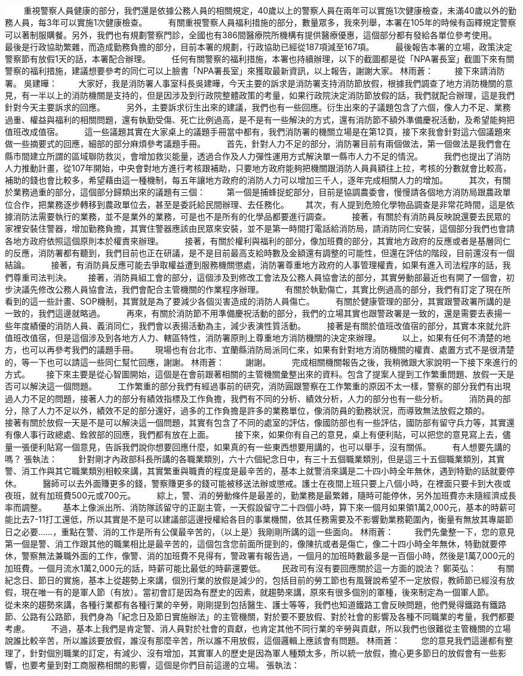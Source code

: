         重視警察人員健康的部分，我們還是依據公務人員的相關規定，40歲以上的警察人員在兩年可以實施1次健康檢查，未滿40歲以外的勤務人員，每3年可以實施1次健康檢查。
        有關重視警察人員福利措施的部分，數量眾多，我來列舉，本署在105年的時候有函釋規定警察可以著制服購餐。另外，我們也有規劃警察門診，全國也有386間醫療院所機構有提供醫療優惠，這個部分都有發給各單位參考使用。
        最後是行政協助繁雜，而造成勤務負擔的部分，目前本署的規劃，行政協助已經從187項減至167項。
        最後報告本署的立場，政策決定警察節有放假1天的話，本署配合辦理。
        任何有關警察的福利措施，本署也持續辦理，以下的截圖都是從「NPA署長室」截圖下來有關警察的福利措施，建議想要參考的同仁可以上臉書「NPA署長室」來獲取最新資訊，以上報告，謝謝大家。
林雨蒼：
        接下來請消防署。
吳建曄：
        大家好，我是消防署人事室科長吳建曄，今天主要的訴求是消防署支持消防節放假，根據我們調查了地方消防機關的意見，有一半以上的消防機關是支持的，但是因涉及到行政院整體政策的考量，如果行政院決定消防節放假的話，我們就配合辦理，這是我們針對今天主要訴求的回應。
        另外，主要訴求衍生出來的建議，我們也有一些回應。衍生出來的子議題包含了六個，像人力不足、業務過重、權益與福利的相關問題，還有執勤受傷、死亡比例過高，是不是有一些解決的方式，還有消防節不額外準備慶祝活動，及希望能夠把值班改成值宿。
        這一些議題其實在大家桌上的議題手冊當中都有，我們消防署的機關立場是在第12頁，接下來我會針對這六個議題來做一些摘要式的回應，細部的部分麻煩參考議題手冊。
        首先，針對人力不足的部分，消防署目前有兩個做法，第一個做法是我們會在縣市間建立所謂的區域聯防救災，會增加救災能量，透過合作及人力彈性運用方式解決單一縣市人力不足的情況。
        我們也提出了消防人力推動計畫，從107年開始，中央會對地方進行考核跟補助，只要地方政府能夠把機關跟消防人員員額往上拉，考核的分數就會比較高，補助的錢也會比較多，希望藉由這一種機制，每五年讓地方政府的消防人力可以增加三千人，逐年完成相關人力的增加。
        其次，有關於業務過重的部分，這個部分歸類出來的議題有三個：
        第一個是捕蜂捉蛇部分，目前是協調農委會，慢慢請各個地方消防局跟農政單位合作，把業務逐步轉移到農政單位去，甚至是委託給民間辦理、去任務化。
      其次，有人提到危險化學物品調查是非常花時間，這是依據消防法需要執行的業務，並不是業外的業務，可是也不是所有的化學品都要進行調查。
        接著，有關於有消防員反映說還要去民眾的家裡安裝住警器，增加勤務負擔，其實住警器應該由民眾來安裝，並不是第一時間打電話給消防局，請消防同仁安裝，這個部分我們也會請各地方政府依照這個原則本於權責來辦理。
        接著，有關於權利與福利的部分，像加班費的部分，其實地方政府的反應或者是基層同仁的反應，消防署都有聽到，我們目前也正在研議，是不是目前最高支給時數及金額還有調整的可能性，但還在評估的階段，目前還沒有一個結論。
        接著，有消防員反應可能去爭取權益遭到服務機關懲處，消防署尊重地方政府的人事管理權責，如果有進入司法程序的話，我們尊重司法判決。
      接著，消防員組工會的部分，這個涉及到修改工會法及公務人員協會法的部分，其實勞動部最近也有開了一個會，初步決議先修改公務人員協會法，我們會配合主管機關的作業程序辦理。
        有關於執勤傷亡，其實比例過高的部分，我們有訂定了現在所看到的這一些計畫、SOP機制，其實就是為了要減少各個災害造成的消防人員傷亡。
        有關於健康管理的部分，其實跟警政署所講的是一致的，我們這邊就略過。
        再來，有關於消防節不用準備慶祝活動的部分，我們的立場其實也跟警政署是一致的，還是需要去表揚一些年度績優的消防人員、義消同仁，我們會以表揚活動為主，減少表演性質活動。
        接著是有關於值班改值宿的部分，其實本來就允許值班改值宿，但是這個涉及到各地方人力、轄區特性，消防署原則上尊重地方消防機關的決定來辦理。
        以上，如果有任何不清楚的地方，也可以再參考我們的議題手冊。
      現場也有台北市、宜蘭縣消防局派同仁來，如果有針對地方消防機關的權責、處置方式不是很清楚的，等一下也可以請這一些同仁幫忙回應，謝謝。
林雨蒼：
        謝謝。
        完成相關機關報告之後，我稍微跟大家說明一下接下來進行的方式。
      接下來主要是從心智圖開始，這個是在會前跟著相關的主管機關彙整出來的資料。包含了提案人提到工作繁重問題、放假一天是否可以解決這一個問題。
        工作繁重的部分我們有經過事前的研究，消防圓跟警察在工作繁重的原因不太一樣，警察的部分我們有出現過人力不足的問題，接著人力的部分有績效指標及工作負擔，我們有不同的分析、績效分析，人力的部分也有一些分析。
        消防員的部分，除了人力不足以外，績效不足的部分還好，過多的工作負擔是許多的業務單位，像消防員的勤務狀況，而導致無法放假之類的。
        接著有關於放假一天是不是可以解決這一個問題，其實有包含了不同的處室的評估，像國防部也有一些評估，國防部有留守兵力等，其實還有像人事行政總處、銓敘部的回應，我們都有放在上面。
        接下來，如果你有自己的意見，桌上有便利貼，可以把您的意見寫上去，儘量一張便利貼寫一個意見，告訴我們說你想要回應什麼，如果真的有一些東西想要用講的，也可以舉手，沒有關係。
        有人想要先講的嗎？
張執法：
        針對剛才內政部科長所講的各職業類別，六十六個紀念日中，有三十五個職業類別，但是這三十五個職業類別，其實警、消工作與其它職業類別相較來講，其實繁重與職責的程度是最辛苦的，基本上就警消來講是二十四小時全年無休，遇到特勤的話就要停休。
        醫師可以去外面賺更多的錢，警察賺更多的錢可能被移送法辦或懲戒。護士在夜間上班只要上八個小時，在裡面只要卡到大夜或夜班，就有加班費500元或700元。
        綜上，警、消的勞動條件是最差的，勤業務是最繁雜，隨時可能停休，另外加班費亦未隨經濟成長率而調整。
      基本上像派出所、消防隊該留守的正副主管，一天假設留守二十四個小時，算下來一個月如果領1萬2,000元，基本的時薪可能比去7-11打工還低，所以其實是不是可以建議部這邊授權給各目的事業機關，依其任務需要及不影響勤業務範圍內，衡量有無放其專屬節日之必要……，重點在警、消的工作是所有公僕最辛苦的，（以上是）我剛剛所講的這一些面向。
林雨蒼：
        我們先彙整一下，您的意見第一個是警、消工作跟其他的職業相比是最辛苦的，這個包含您前面所提到的，像陳抗或者是傷亡，像二十四小時全年無休，特勤就要停休，警察無法兼職外面的工作，像警、消的加班費不見得有，警政署有報告過，一個月的加班時數最多是一百個小時，然後是1萬7,000元的加班費。一個月流水1萬2,000元的話，時薪可能比最低的時薪還要低。
      民政司有沒有要回應關於這一方面的說法？
鄭英弘：
        有關紀念日、節日的實施，基本上從趨勢上來講，個別行業的放假是減少的，包括目前的勞工節也有風聲說希望不一定放假，教師節已經沒有放假，現在唯一有的是軍人節（有放）。當初會訂是因為有歷史的因素，就趨勢來講，原來有很多個別的軍種，後來制定為一個軍人節。
        從未來的趨勢來講，各種行業都有各種行業的辛勞，剛剛提到包括醫生、護士等等，我們也知道鐵路工會反映問題，他們覺得鐵路有鐵路節、公路有公路節，我們身為「紀念日及節日實施辦法」的主管機關，對於要不要放假、對於社會的影響及各種不同職業的考量，我們都要考慮。
        不過，基本上我們是肯定警、消人員對於社會的貢獻，也肯定其他不同行業的辛勞與貢獻，所以我們也很難從主管機關的立場說誰比較辛苦，所以誰該要放假，誰沒有那麼辛苦，所以誰不用放假，這個邏輯上應該會有問題。
林雨蒼：
        您的意見我們這邊都有整理了，針對個別職業的訂定，有減少、沒有增加，其實軍人的歷史是因為軍人種類太多，所以統一放假，擔心更多節日的放假會有一些影響，也要考量到對工商服務相關的影響，這個是你們目前這邊的立場。
張執法：